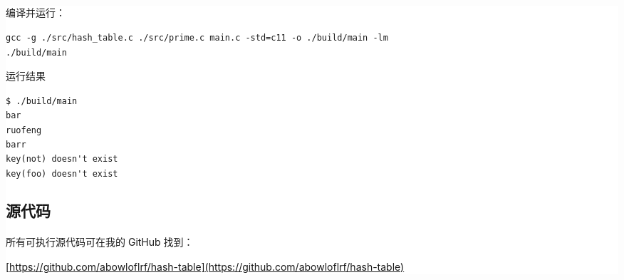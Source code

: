 编译并运行：

```shell
gcc -g ./src/hash_table.c ./src/prime.c main.c -std=c11 -o ./build/main -lm
./build/main
```

运行结果

```plaintext
$ ./build/main
bar
ruofeng
barr
key(not) doesn't exist
key(foo) doesn't exist
```

## 源代码

所有可执行源代码可在我的 GitHub 找到：

[https://github.com/abowloflrf/hash-table](https://github.com/abowloflrf/hash-table)
